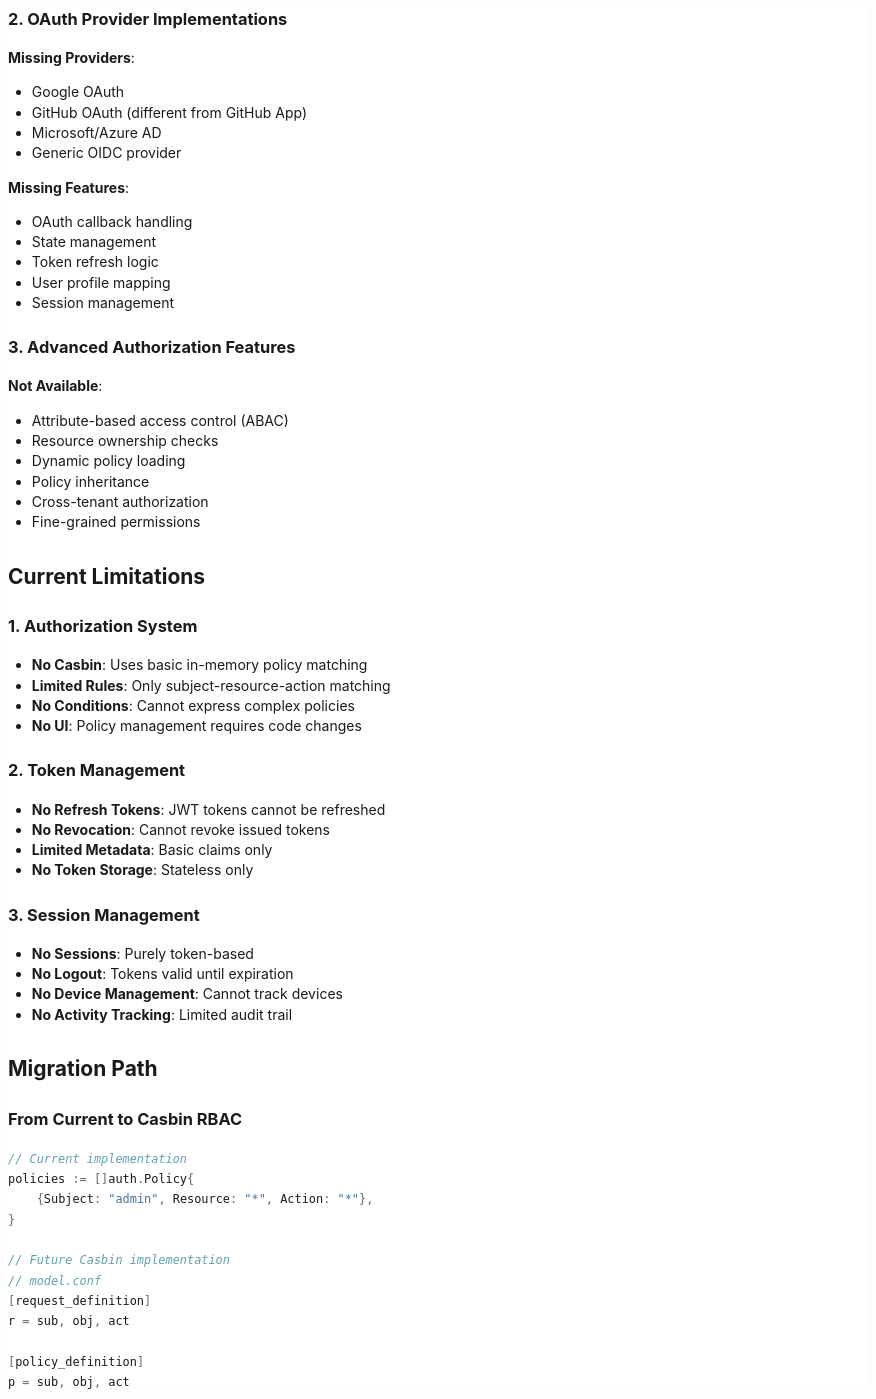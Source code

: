 ### 2. OAuth Provider Implementations

**Missing Providers**:
- Google OAuth
- GitHub OAuth (different from GitHub App)
- Microsoft/Azure AD
- Generic OIDC provider

**Missing Features**:
- OAuth callback handling
- State management
- Token refresh logic
- User profile mapping
- Session management

### 3. Advanced Authorization Features

**Not Available**:
- Attribute-based access control (ABAC)
- Resource ownership checks
- Dynamic policy loading
- Policy inheritance
- Cross-tenant authorization
- Fine-grained permissions

## Current Limitations

### 1. Authorization System
- **No Casbin**: Uses basic in-memory policy matching
- **Limited Rules**: Only subject-resource-action matching
- **No Conditions**: Cannot express complex policies
- **No UI**: Policy management requires code changes

### 2. Token Management
- **No Refresh Tokens**: JWT tokens cannot be refreshed
- **No Revocation**: Cannot revoke issued tokens
- **Limited Metadata**: Basic claims only
- **No Token Storage**: Stateless only

### 3. Session Management
- **No Sessions**: Purely token-based
- **No Logout**: Tokens valid until expiration
- **No Device Management**: Cannot track devices
- **No Activity Tracking**: Limited audit trail

## Migration Path

### From Current to Casbin RBAC

```go
// Current implementation
policies := []auth.Policy{
    {Subject: "admin", Resource: "*", Action: "*"},
}

// Future Casbin implementation
// model.conf
[request_definition]
r = sub, obj, act

[policy_definition]
p = sub, obj, act
```